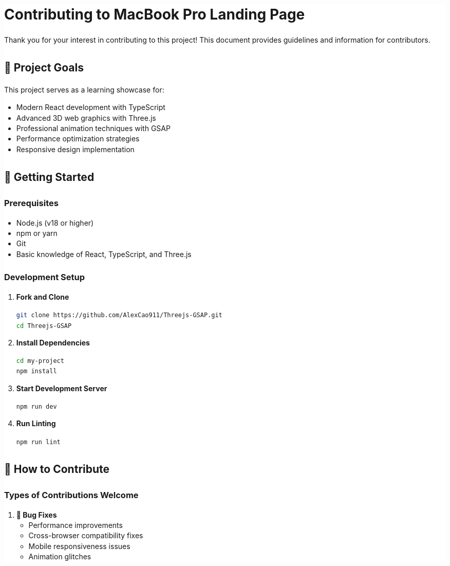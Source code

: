 # Contributing to MacBook Pro Landing Page

Thank you for your interest in contributing to this project! This document provides guidelines and information for contributors.

## 🎯 Project Goals

This project serves as a learning showcase for:
- Modern React development with TypeScript
- Advanced 3D web graphics with Three.js
- Professional animation techniques with GSAP
- Performance optimization strategies
- Responsive design implementation

## 🚀 Getting Started

### Prerequisites
- Node.js (v18 or higher)
- npm or yarn
- Git
- Basic knowledge of React, TypeScript, and Three.js

### Development Setup

1. **Fork and Clone**
   ```bash
   git clone https://github.com/AlexCao911/Threejs-GSAP.git
   cd Threejs-GSAP
   ```

2. **Install Dependencies**
   ```bash
   cd my-project
   npm install
   ```

3. **Start Development Server**
   ```bash
   npm run dev
   ```

4. **Run Linting**
   ```bash
   npm run lint
   ```

## 📝 How to Contribute

### Types of Contributions Welcome

1. **🐛 Bug Fixes**
   - Performance improvements
   - Cross-browser compatibility fixes
   - Mobile responsiveness issues
   - Animation glitches
